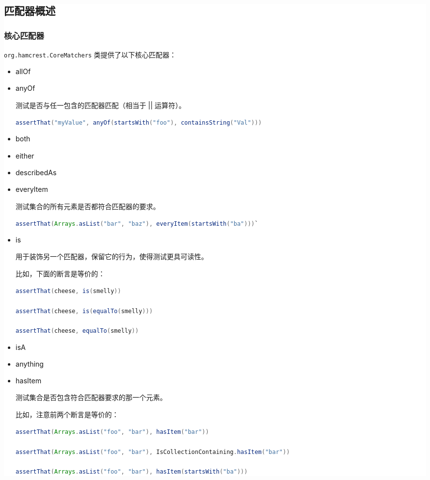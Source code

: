## 匹配器概述

### 核心匹配器

`org.hamcrest.CoreMatchers` 类提供了以下核心匹配器：

*   allOf

*   anyOf

	测试是否与任一包含的匹配器匹配（相当于 &#124;&#124; 运算符）。

	```java
	assertThat("myValue", anyOf(startsWith("foo"), containsString("Val")))
	```

*   both

*   either

*   describedAs

*   everyItem

	测试集合的所有元素是否都符合匹配器的要求。

	```java
	assertThat(Arrays.asList("bar", "baz"), everyItem(startsWith("ba")))`
	```

*   is 

	用于装饰另一个匹配器，保留它的行为，使得测试更具可读性。

	比如，下面的断言是等价的：

	```java
	assertThat(cheese, is(smelly))

	assertThat(cheese, is(equalTo(smelly)))

	assertThat(cheese, equalTo(smelly))
	```

*   isA

*   anything

*   hasItem

	测试集合是否包含符合匹配器要求的那一个元素。

	比如，注意前两个断言是等价的：

	```java
	assertThat(Arrays.asList("foo", "bar"), hasItem("bar"))
	
	assertThat(Arrays.asList("foo", "bar"), IsCollectionContaining.hasItem("bar"))
	
	assertThat(Arrays.asList("foo", "bar"), hasItem(startsWith("ba")))
	```
